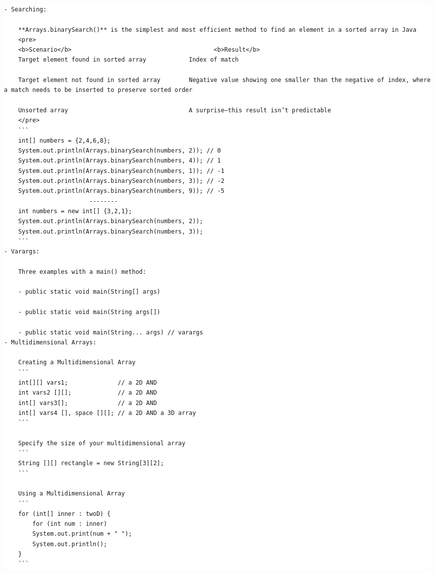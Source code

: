     - Searching:
    
        **Arrays.binarySearch()** is the simplest and most efficient method to find an element in a sorted array in Java
        <pre>
        <b>Scenario</b>                                        <b>Result</b>
        Target element found in sorted array            Index of match
        
        Target element not found in sorted array        Negative value showing one smaller than the negative of index, where a match needs to be inserted to preserve sorted order
        
        Unsorted array                                  A surprise—this result isn’t predictable
        </pre>
        ```
        int[] numbers = {2,4,6,8};
        System.out.println(Arrays.binarySearch(numbers, 2)); // 0 
        System.out.println(Arrays.binarySearch(numbers, 4)); // 1 
        System.out.println(Arrays.binarySearch(numbers, 1)); // -1 
        System.out.println(Arrays.binarySearch(numbers, 3)); // -2
        System.out.println(Arrays.binarySearch(numbers, 9)); // -5
                            --------
        int numbers = new int[] {3,2,1};
        System.out.println(Arrays.binarySearch(numbers, 2)); 
        System.out.println(Arrays.binarySearch(numbers, 3));
        ```
    - Varargs:
    
        Three examples with a main() method:
        
        - public static void main(String[] args)
        
        - public static void main(String args[])
        
        - public static void main(String... args) // varargs
    - Multidimensional Arrays:
    
        Creating a Multidimensional Array
        ```
        int[][] vars1;              // a 2D AND
        int vars2 [][];             // a 2D AND
        int[] vars3[];              // a 2D AND
        int[] vars4 [], space [][]; // a 2D AND a 3D array
        ```
      
        Specify the size of your multidimensional array
        ```
        String [][] rectangle = new String[3][2];
        ```
    
        Using a Multidimensional Array
        ```
        for (int[] inner : twoD) { 
            for (int num : inner)
            System.out.print(num + " "); 
            System.out.println();
        }
        ```
